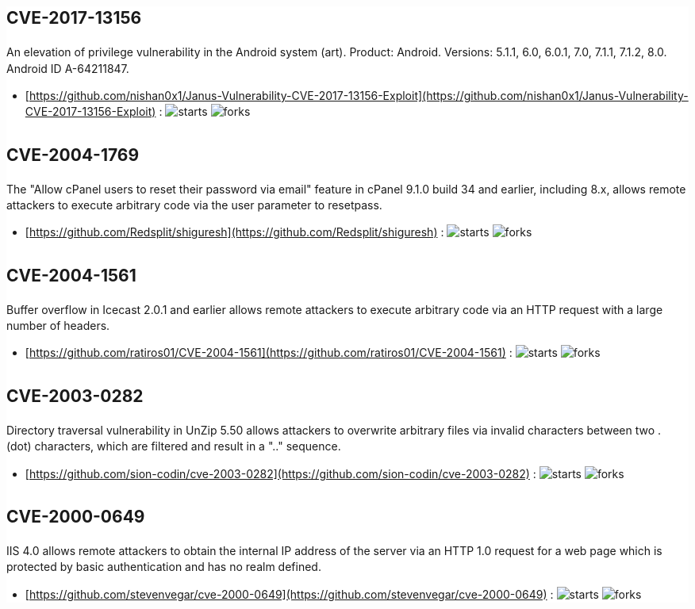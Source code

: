 
## CVE-2017-13156
 An elevation of privilege vulnerability in the Android system (art). Product: Android. Versions: 5.1.1, 6.0, 6.0.1, 7.0, 7.1.1, 7.1.2, 8.0. Android ID A-64211847.

- [https://github.com/nishan0x1/Janus-Vulnerability-CVE-2017-13156-Exploit](https://github.com/nishan0x1/Janus-Vulnerability-CVE-2017-13156-Exploit) :  ![starts](https://img.shields.io/github/stars/nishan0x1/Janus-Vulnerability-CVE-2017-13156-Exploit.svg) ![forks](https://img.shields.io/github/forks/nishan0x1/Janus-Vulnerability-CVE-2017-13156-Exploit.svg)


## CVE-2004-1769
 The "Allow cPanel users to reset their password via email" feature in cPanel 9.1.0 build 34 and earlier, including 8.x, allows remote attackers to execute arbitrary code via the user parameter to resetpass.

- [https://github.com/Redsplit/shiguresh](https://github.com/Redsplit/shiguresh) :  ![starts](https://img.shields.io/github/stars/Redsplit/shiguresh.svg) ![forks](https://img.shields.io/github/forks/Redsplit/shiguresh.svg)


## CVE-2004-1561
 Buffer overflow in Icecast 2.0.1 and earlier allows remote attackers to execute arbitrary code via an HTTP request with a large number of headers.

- [https://github.com/ratiros01/CVE-2004-1561](https://github.com/ratiros01/CVE-2004-1561) :  ![starts](https://img.shields.io/github/stars/ratiros01/CVE-2004-1561.svg) ![forks](https://img.shields.io/github/forks/ratiros01/CVE-2004-1561.svg)


## CVE-2003-0282
 Directory traversal vulnerability in UnZip 5.50 allows attackers to overwrite arbitrary files via invalid characters between two . (dot) characters, which are filtered and result in a ".." sequence.

- [https://github.com/sion-codin/cve-2003-0282](https://github.com/sion-codin/cve-2003-0282) :  ![starts](https://img.shields.io/github/stars/sion-codin/cve-2003-0282.svg) ![forks](https://img.shields.io/github/forks/sion-codin/cve-2003-0282.svg)


## CVE-2000-0649
 IIS 4.0 allows remote attackers to obtain the internal IP address of the server via an HTTP 1.0 request for a web page which is protected by basic authentication and has no realm defined.

- [https://github.com/stevenvegar/cve-2000-0649](https://github.com/stevenvegar/cve-2000-0649) :  ![starts](https://img.shields.io/github/stars/stevenvegar/cve-2000-0649.svg) ![forks](https://img.shields.io/github/forks/stevenvegar/cve-2000-0649.svg)

